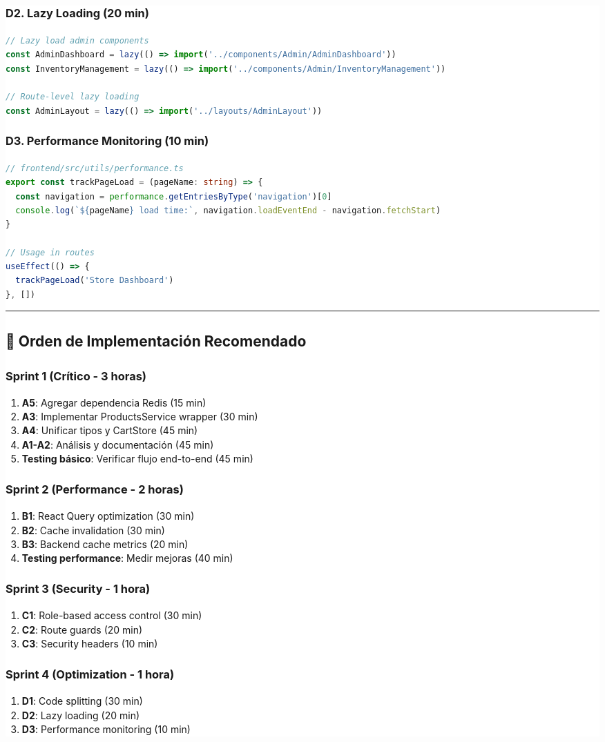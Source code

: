 ### D2. Lazy Loading (20 min)

```typescript
// Lazy load admin components
const AdminDashboard = lazy(() => import('../components/Admin/AdminDashboard'))
const InventoryManagement = lazy(() => import('../components/Admin/InventoryManagement'))

// Route-level lazy loading
const AdminLayout = lazy(() => import('../layouts/AdminLayout'))
```

### D3. Performance Monitoring (10 min)

```typescript
// frontend/src/utils/performance.ts
export const trackPageLoad = (pageName: string) => {
  const navigation = performance.getEntriesByType('navigation')[0]
  console.log(`${pageName} load time:`, navigation.loadEventEnd - navigation.fetchStart)
}

// Usage in routes
useEffect(() => {
  trackPageLoad('Store Dashboard')
}, [])
```

---

## 🚀 Orden de Implementación Recomendado

### **Sprint 1 (Crítico - 3 horas)**
1. **A5**: Agregar dependencia Redis (15 min)
2. **A3**: Implementar ProductsService wrapper (30 min)  
3. **A4**: Unificar tipos y CartStore (45 min)
4. **A1-A2**: Análisis y documentación (45 min)
5. **Testing básico**: Verificar flujo end-to-end (45 min)

### **Sprint 2 (Performance - 2 horas)**  
1. **B1**: React Query optimization (30 min)
2. **B2**: Cache invalidation (30 min)
3. **B3**: Backend cache metrics (20 min)
4. **Testing performance**: Medir mejoras (40 min)

### **Sprint 3 (Security - 1 hora)**
1. **C1**: Role-based access control (30 min)
2. **C2**: Route guards (20 min)  
3. **C3**: Security headers (10 min)

### **Sprint 4 (Optimization - 1 hora)**
1. **D1**: Code splitting (30 min)
2. **D2**: Lazy loading (20 min)
3. **D3**: Performance monitoring (10 min)
